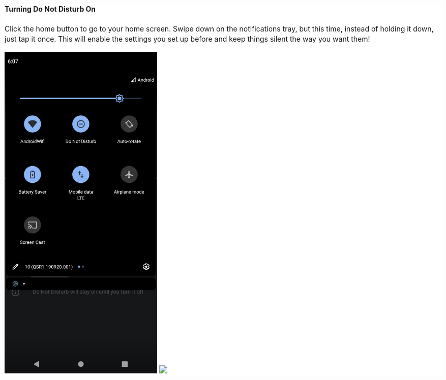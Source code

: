 #### Turning Do Not Disturb On

Click the home button to go to your home screen. Swipe down on the notifications tray, but this time, instead of holding it down, just tap it once. This will enable the settings you set up before and keep things silent the way you want them!

<img src="dndon.png" width="300">
<img src="dndon.gif" width="300">